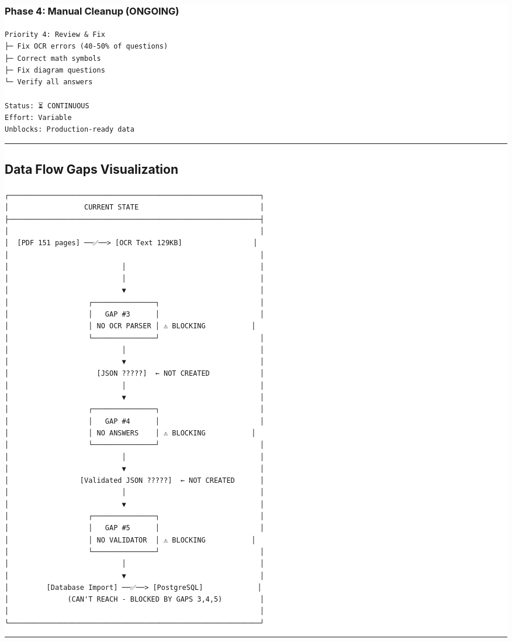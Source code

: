 ### Phase 4: Manual Cleanup (ONGOING)

```
Priority 4: Review & Fix
├─ Fix OCR errors (40-50% of questions)
├─ Correct math symbols
├─ Fix diagram questions
└─ Verify all answers

Status: ⏳ CONTINUOUS
Effort: Variable
Unblocks: Production-ready data
```

---

## Data Flow Gaps Visualization

```
┌────────────────────────────────────────────────────────────┐
│                  CURRENT STATE                             │
├────────────────────────────────────────────────────────────┤
│                                                            │
│  [PDF 151 pages] ──✅──> [OCR Text 129KB]                 │
│                                                            │
│                           │                                │
│                           │                                │
│                           ▼                                │
│                   ┌───────────────┐                        │
│                   │   GAP #3      │                        │
│                   │ NO OCR PARSER │ ⚠️ BLOCKING           │
│                   └───────────────┘                        │
│                           │                                │
│                           ▼                                │
│                     [JSON ?????]  ← NOT CREATED            │
│                           │                                │
│                           ▼                                │
│                   ┌───────────────┐                        │
│                   │   GAP #4      │                        │
│                   │ NO ANSWERS    │ ⚠️ BLOCKING           │
│                   └───────────────┘                        │
│                           │                                │
│                           ▼                                │
│                 [Validated JSON ?????]  ← NOT CREATED      │
│                           │                                │
│                           ▼                                │
│                   ┌───────────────┐                        │
│                   │   GAP #5      │                        │
│                   │ NO VALIDATOR  │ ⚠️ BLOCKING           │
│                   └───────────────┘                        │
│                           │                                │
│                           ▼                                │
│         [Database Import] ──✅──> [PostgreSQL]             │
│              (CAN'T REACH - BLOCKED BY GAPS 3,4,5)         │
│                                                            │
└────────────────────────────────────────────────────────────┘
```

---